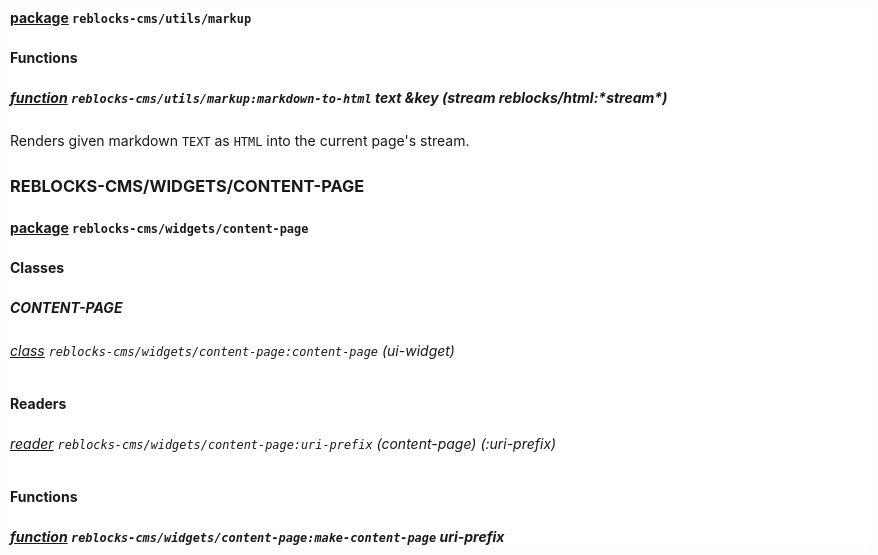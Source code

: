 #### [package](cf08) `reblocks-cms/utils/markup`

<a id="x-28REBLOCKS-CMS-DOCS-2FINDEX-3A-3A-7C-40REBLOCKS-CMS-2FUTILS-2FMARKUP-3FFunctions-SECTION-7C-2040ANTS-DOC-2FLOCATIVES-3ASECTION-29"></a>

#### Functions

<a id="x-28REBLOCKS-CMS-2FUTILS-2FMARKUP-3AMARKDOWN-TO-HTML-20FUNCTION-29"></a>

##### [function](088c) `reblocks-cms/utils/markup:markdown-to-html` text &key (stream reblocks/html:\*stream\*)

Renders given markdown `TEXT` as `HTML` into the current page's stream.

<a id="x-28REBLOCKS-CMS-DOCS-2FINDEX-3A-3A-40REBLOCKS-CMS-2FWIDGETS-2FCONTENT-PAGE-3FPACKAGE-2040ANTS-DOC-2FLOCATIVES-3ASECTION-29"></a>

### REBLOCKS-CMS/WIDGETS/CONTENT-PAGE

<a id="x-28-23A-28-2833-29-20BASE-CHAR-20-2E-20-22REBLOCKS-CMS-2FWIDGETS-2FCONTENT-PAGE-22-29-20PACKAGE-29"></a>

#### [package](e98b) `reblocks-cms/widgets/content-page`

<a id="x-28REBLOCKS-CMS-DOCS-2FINDEX-3A-3A-7C-40REBLOCKS-CMS-2FWIDGETS-2FCONTENT-PAGE-3FClasses-SECTION-7C-2040ANTS-DOC-2FLOCATIVES-3ASECTION-29"></a>

#### Classes

<a id="x-28REBLOCKS-CMS-DOCS-2FINDEX-3A-3A-40REBLOCKS-CMS-2FWIDGETS-2FCONTENT-PAGE-24CONTENT-PAGE-3FCLASS-2040ANTS-DOC-2FLOCATIVES-3ASECTION-29"></a>

##### CONTENT-PAGE

<a id="x-28REBLOCKS-CMS-2FWIDGETS-2FCONTENT-PAGE-3ACONTENT-PAGE-20CLASS-29"></a>

###### [class](c87e) `reblocks-cms/widgets/content-page:content-page` (ui-widget)

**Readers**

<a id="x-28REBLOCKS-CMS-2FWIDGETS-2FCONTENT-PAGE-3AURI-PREFIX-20-2840ANTS-DOC-2FLOCATIVES-3AREADER-20REBLOCKS-CMS-2FWIDGETS-2FCONTENT-PAGE-3ACONTENT-PAGE-29-29"></a>

###### [reader](0603) `reblocks-cms/widgets/content-page:uri-prefix` (content-page) (:uri-prefix)

<a id="x-28REBLOCKS-CMS-DOCS-2FINDEX-3A-3A-7C-40REBLOCKS-CMS-2FWIDGETS-2FCONTENT-PAGE-3FFunctions-SECTION-7C-2040ANTS-DOC-2FLOCATIVES-3ASECTION-29"></a>

#### Functions

<a id="x-28REBLOCKS-CMS-2FWIDGETS-2FCONTENT-PAGE-3AMAKE-CONTENT-PAGE-20FUNCTION-29"></a>

##### [function](c181) `reblocks-cms/widgets/content-page:make-content-page` uri-prefix
